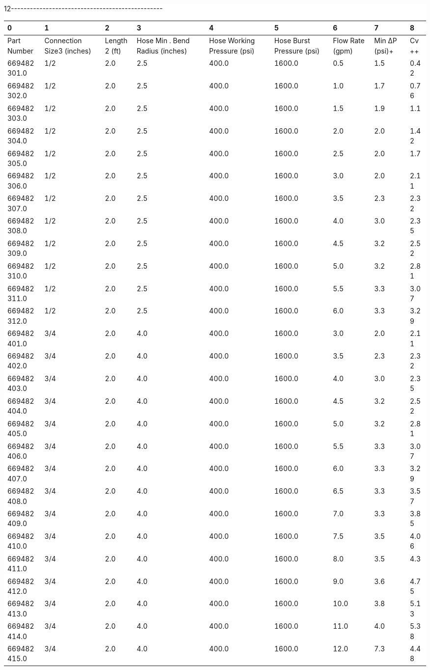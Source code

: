 
12------------------------------------------------

| 0           | 1                         | 2            | 3                               | 4                           | 5                         | 6               | 7             | 8    |
|:------------|:--------------------------|:-------------|:--------------------------------|:----------------------------|:--------------------------|:----------------|:--------------|:-----|
| Part Number | Connection Size3 (inches) | Length2 (ft) | Hose Min . Bend Radius (inches) | Hose Working Pressure (psi) | Hose Burst Pressure (psi) | Flow Rate (gpm) | Min ΔP (psi)+ | Cv++ |
| 669482301.0 | 1/2                       | 2.0          | 2.5                             | 400.0                       | 1600.0                    | 0.5             | 1.5           | 0.42 |
| 669482302.0 | 1/2                       | 2.0          | 2.5                             | 400.0                       | 1600.0                    | 1.0             | 1.7           | 0.76 |
| 669482303.0 | 1/2                       | 2.0          | 2.5                             | 400.0                       | 1600.0                    | 1.5             | 1.9           | 1.1  |
| 669482304.0 | 1/2                       | 2.0          | 2.5                             | 400.0                       | 1600.0                    | 2.0             | 2.0           | 1.42 |
| 669482305.0 | 1/2                       | 2.0          | 2.5                             | 400.0                       | 1600.0                    | 2.5             | 2.0           | 1.7  |
| 669482306.0 | 1/2                       | 2.0          | 2.5                             | 400.0                       | 1600.0                    | 3.0             | 2.0           | 2.11 |
| 669482307.0 | 1/2                       | 2.0          | 2.5                             | 400.0                       | 1600.0                    | 3.5             | 2.3           | 2.32 |
| 669482308.0 | 1/2                       | 2.0          | 2.5                             | 400.0                       | 1600.0                    | 4.0             | 3.0           | 2.35 |
| 669482309.0 | 1/2                       | 2.0          | 2.5                             | 400.0                       | 1600.0                    | 4.5             | 3.2           | 2.52 |
| 669482310.0 | 1/2                       | 2.0          | 2.5                             | 400.0                       | 1600.0                    | 5.0             | 3.2           | 2.81 |
| 669482311.0 | 1/2                       | 2.0          | 2.5                             | 400.0                       | 1600.0                    | 5.5             | 3.3           | 3.07 |
| 669482312.0 | 1/2                       | 2.0          | 2.5                             | 400.0                       | 1600.0                    | 6.0             | 3.3           | 3.29 |
| 669482401.0 | 3/4                       | 2.0          | 4.0                             | 400.0                       | 1600.0                    | 3.0             | 2.0           | 2.11 |
| 669482402.0 | 3/4                       | 2.0          | 4.0                             | 400.0                       | 1600.0                    | 3.5             | 2.3           | 2.32 |
| 669482403.0 | 3/4                       | 2.0          | 4.0                             | 400.0                       | 1600.0                    | 4.0             | 3.0           | 2.35 |
| 669482404.0 | 3/4                       | 2.0          | 4.0                             | 400.0                       | 1600.0                    | 4.5             | 3.2           | 2.52 |
| 669482405.0 | 3/4                       | 2.0          | 4.0                             | 400.0                       | 1600.0                    | 5.0             | 3.2           | 2.81 |
| 669482406.0 | 3/4                       | 2.0          | 4.0                             | 400.0                       | 1600.0                    | 5.5             | 3.3           | 3.07 |
| 669482407.0 | 3/4                       | 2.0          | 4.0                             | 400.0                       | 1600.0                    | 6.0             | 3.3           | 3.29 |
| 669482408.0 | 3/4                       | 2.0          | 4.0                             | 400.0                       | 1600.0                    | 6.5             | 3.3           | 3.57 |
| 669482409.0 | 3/4                       | 2.0          | 4.0                             | 400.0                       | 1600.0                    | 7.0             | 3.3           | 3.85 |
| 669482410.0 | 3/4                       | 2.0          | 4.0                             | 400.0                       | 1600.0                    | 7.5             | 3.5           | 4.06 |
| 669482411.0 | 3/4                       | 2.0          | 4.0                             | 400.0                       | 1600.0                    | 8.0             | 3.5           | 4.3  |
| 669482412.0 | 3/4                       | 2.0          | 4.0                             | 400.0                       | 1600.0                    | 9.0             | 3.6           | 4.75 |
| 669482413.0 | 3/4                       | 2.0          | 4.0                             | 400.0                       | 1600.0                    | 10.0            | 3.8           | 5.13 |
| 669482414.0 | 3/4                       | 2.0          | 4.0                             | 400.0                       | 1600.0                    | 11.0            | 4.0           | 5.38 |
| 669482415.0 | 3/4                       | 2.0          | 4.0                             | 400.0                       | 1600.0                    | 12.0            | 7.3           | 4.48 |

